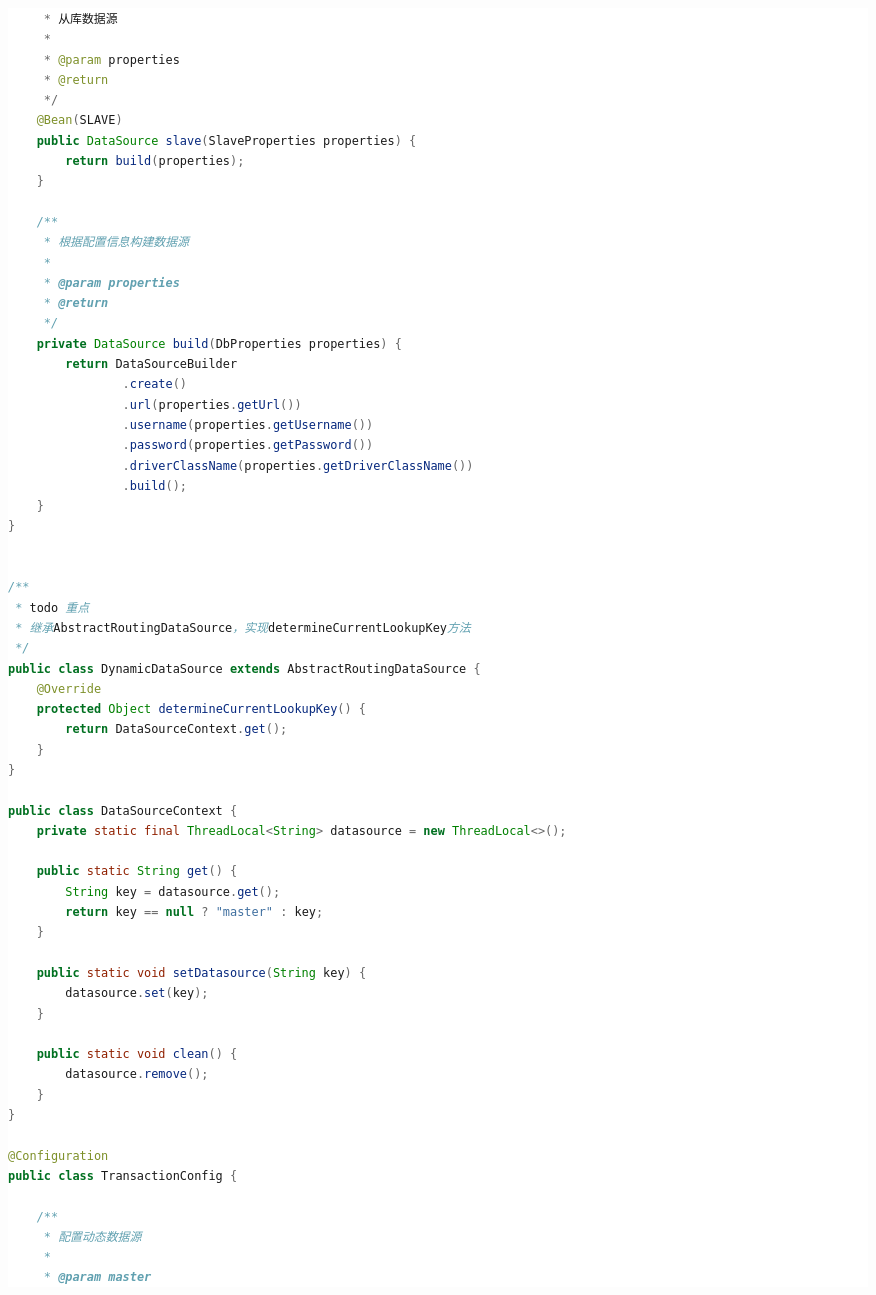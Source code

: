 ```java
     * 从库数据源
     *
     * @param properties
     * @return
     */
    @Bean(SLAVE)
    public DataSource slave(SlaveProperties properties) {
        return build(properties);
    }

    /**
     * 根据配置信息构建数据源
     *
     * @param properties
     * @return
     */
    private DataSource build(DbProperties properties) {
        return DataSourceBuilder
                .create()
                .url(properties.getUrl())
                .username(properties.getUsername())
                .password(properties.getPassword())
                .driverClassName(properties.getDriverClassName())
                .build();
    }
}


/**
 * todo 重点
 * 继承AbstractRoutingDataSource，实现determineCurrentLookupKey方法
 */
public class DynamicDataSource extends AbstractRoutingDataSource {
    @Override
    protected Object determineCurrentLookupKey() {
        return DataSourceContext.get();
    }
}

public class DataSourceContext {
    private static final ThreadLocal<String> datasource = new ThreadLocal<>();

    public static String get() {
        String key = datasource.get();
        return key == null ? "master" : key;
    }

    public static void setDatasource(String key) {
        datasource.set(key);
    }

    public static void clean() {
        datasource.remove();
    }
}

@Configuration
public class TransactionConfig {

    /**
     * 配置动态数据源
     *
     * @param master
```